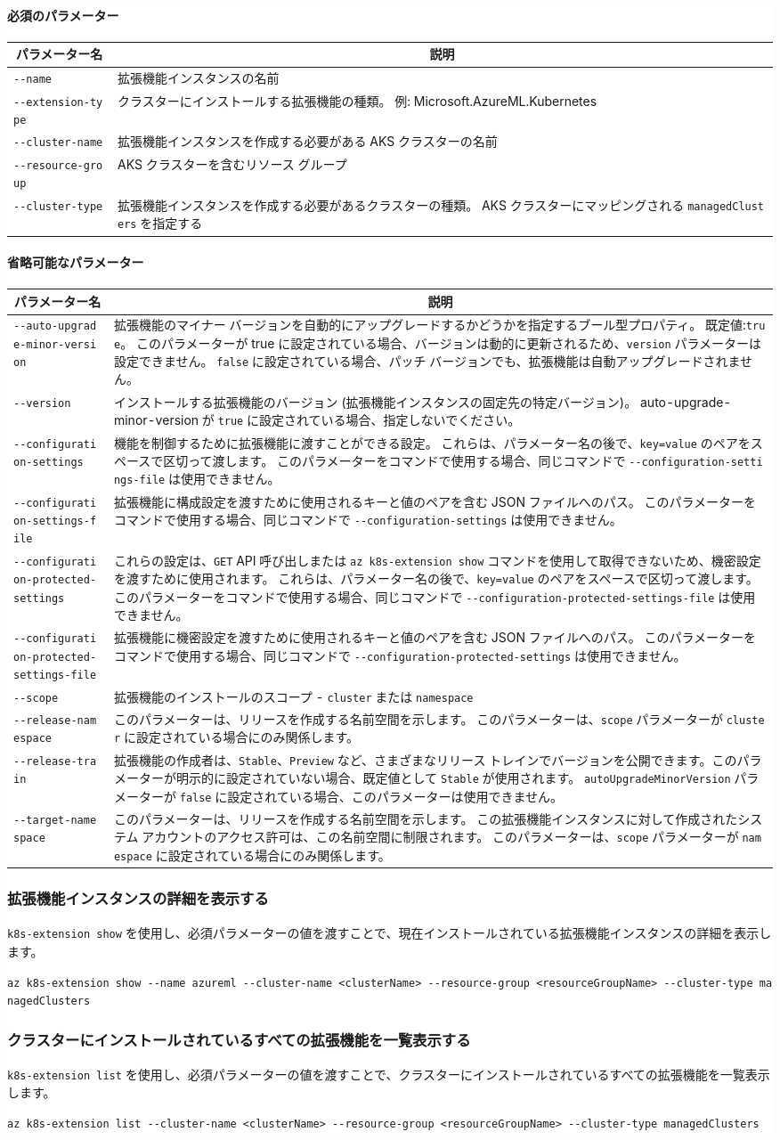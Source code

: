 #### <a name="required-parameters"></a>必須のパラメーター

| パラメーター名 | 説明 |
|----------------|------------|
| `--name` | 拡張機能インスタンスの名前 |
| `--extension-type` | クラスターにインストールする拡張機能の種類。 例: Microsoft.AzureML.Kubernetes | 
| `--cluster-name` | 拡張機能インスタンスを作成する必要がある AKS クラスターの名前 |
| `--resource-group` | AKS クラスターを含むリソース グループ |
| `--cluster-type` | 拡張機能インスタンスを作成する必要があるクラスターの種類。 AKS クラスターにマッピングされる `managedClusters` を指定する|

#### <a name="optional-parameters"></a>省略可能なパラメーター

| パラメーター名 | 説明 |
|--------------|------------|
| `--auto-upgrade-minor-version` | 拡張機能のマイナー バージョンを自動的にアップグレードするかどうかを指定するブール型プロパティ。 既定値:`true`。  このパラメーターが true に設定されている場合、バージョンは動的に更新されるため、`version` パラメーターは設定できません。 `false` に設定されている場合、パッチ バージョンでも、拡張機能は自動アップグレードされません。 |
| `--version` | インストールする拡張機能のバージョン (拡張機能インスタンスの固定先の特定バージョン)。 auto-upgrade-minor-version が `true` に設定されている場合、指定しないでください。 |
| `--configuration-settings` | 機能を制御するために拡張機能に渡すことができる設定。 これらは、パラメーター名の後で、`key=value` のペアをスペースで区切って渡します。 このパラメーターをコマンドで使用する場合、同じコマンドで `--configuration-settings-file` は使用できません。 |
| `--configuration-settings-file` | 拡張機能に構成設定を渡すために使用されるキーと値のペアを含む JSON ファイルへのパス。 このパラメーターをコマンドで使用する場合、同じコマンドで `--configuration-settings` は使用できません。 |
| `--configuration-protected-settings` | これらの設定は、`GET` API 呼び出しまたは `az k8s-extension show` コマンドを使用して取得できないため、機密設定を渡すために使用されます。 これらは、パラメーター名の後で、`key=value` のペアをスペースで区切って渡します。 このパラメーターをコマンドで使用する場合、同じコマンドで `--configuration-protected-settings-file` は使用できません。 |
| `--configuration-protected-settings-file` | 拡張機能に機密設定を渡すために使用されるキーと値のペアを含む JSON ファイルへのパス。 このパラメーターをコマンドで使用する場合、同じコマンドで `--configuration-protected-settings` は使用できません。 |
| `--scope` | 拡張機能のインストールのスコープ - `cluster` または `namespace` |
| `--release-namespace` | このパラメーターは、リリースを作成する名前空間を示します。 このパラメーターは、`scope` パラメーターが `cluster` に設定されている場合にのみ関係します。 |
| `--release-train` |  拡張機能の作成者は、`Stable`、`Preview` など、さまざまなリリース トレインでバージョンを公開できます。このパラメーターが明示的に設定されていない場合、既定値として `Stable` が使用されます。 `autoUpgradeMinorVersion` パラメーターが `false` に設定されている場合、このパラメーターは使用できません。 |
| `--target-namespace` | このパラメーターは、リリースを作成する名前空間を示します。 この拡張機能インスタンスに対して作成されたシステム アカウントのアクセス許可は、この名前空間に制限されます。 このパラメーターは、`scope` パラメーターが `namespace` に設定されている場合にのみ関係します。 |

### <a name="show-details-of-an-extension-instance"></a>拡張機能インスタンスの詳細を表示する

`k8s-extension show` を使用し、必須パラメーターの値を渡すことで、現在インストールされている拡張機能インスタンスの詳細を表示します。

```azurecli
az k8s-extension show --name azureml --cluster-name <clusterName> --resource-group <resourceGroupName> --cluster-type managedClusters
```

### <a name="list-all-extensions-installed-on-the-cluster"></a>クラスターにインストールされているすべての拡張機能を一覧表示する

`k8s-extension list` を使用し、必須パラメーターの値を渡すことで、クラスターにインストールされているすべての拡張機能を一覧表示します。

```azurecli
az k8s-extension list --cluster-name <clusterName> --resource-group <resourceGroupName> --cluster-type managedClusters
```
